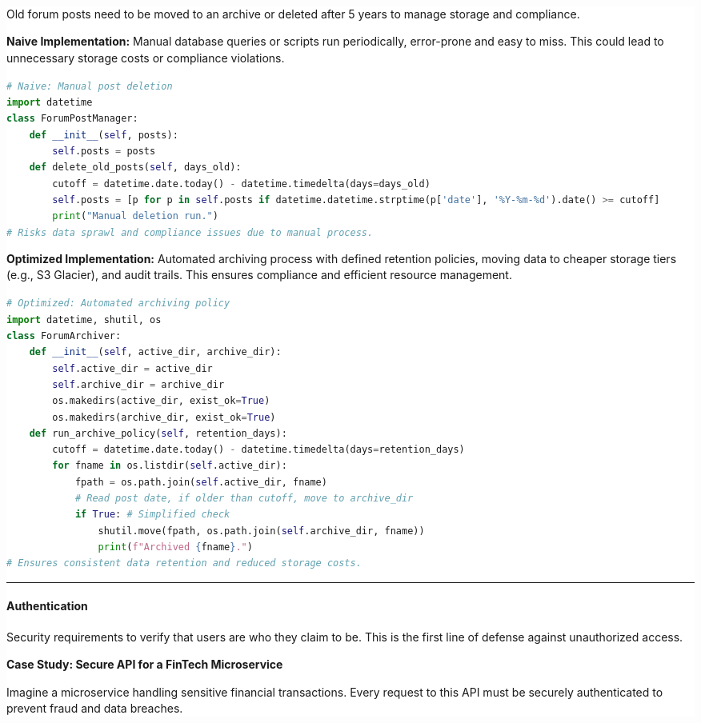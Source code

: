 Old forum posts need to be moved to an archive or deleted after 5 years to manage storage and compliance.

**Naive Implementation:** Manual database queries or scripts run periodically, error-prone and easy to miss. This could lead to unnecessary storage costs or compliance violations.

```python
# Naive: Manual post deletion
import datetime
class ForumPostManager:
    def __init__(self, posts):
        self.posts = posts
    def delete_old_posts(self, days_old):
        cutoff = datetime.date.today() - datetime.timedelta(days=days_old)
        self.posts = [p for p in self.posts if datetime.datetime.strptime(p['date'], '%Y-%m-%d').date() >= cutoff]
        print("Manual deletion run.")
# Risks data sprawl and compliance issues due to manual process.
```

**Optimized Implementation:** Automated archiving process with defined retention policies, moving data to cheaper storage tiers (e.g., S3 Glacier), and audit trails. This ensures compliance and efficient resource management.

```python
# Optimized: Automated archiving policy
import datetime, shutil, os
class ForumArchiver:
    def __init__(self, active_dir, archive_dir):
        self.active_dir = active_dir
        self.archive_dir = archive_dir
        os.makedirs(active_dir, exist_ok=True)
        os.makedirs(archive_dir, exist_ok=True)
    def run_archive_policy(self, retention_days):
        cutoff = datetime.date.today() - datetime.timedelta(days=retention_days)
        for fname in os.listdir(self.active_dir):
            fpath = os.path.join(self.active_dir, fname)
            # Read post date, if older than cutoff, move to archive_dir
            if True: # Simplified check
                shutil.move(fpath, os.path.join(self.archive_dir, fname))
                print(f"Archived {fname}.")
# Ensures consistent data retention and reduced storage costs.
```

-----

#### **Authentication**

Security requirements to verify that users are who they claim to be. This is the first line of defense against unauthorized access.

**Case Study: Secure API for a FinTech Microservice**

Imagine a microservice handling sensitive financial transactions. Every request to this API must be securely authenticated to prevent fraud and data breaches.
